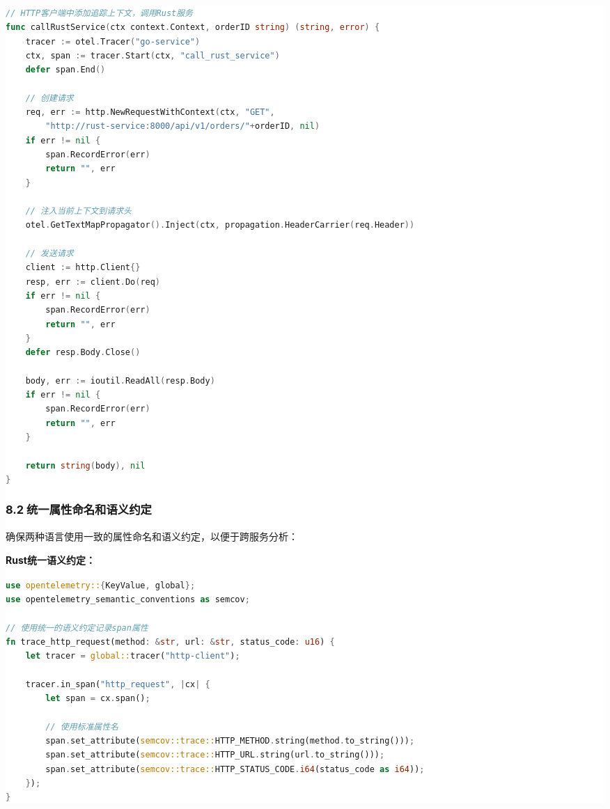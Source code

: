 ```go
// HTTP客户端中添加追踪上下文，调用Rust服务
func callRustService(ctx context.Context, orderID string) (string, error) {
    tracer := otel.Tracer("go-service")
    ctx, span := tracer.Start(ctx, "call_rust_service")
    defer span.End()
  
    // 创建请求
    req, err := http.NewRequestWithContext(ctx, "GET",
        "http://rust-service:8000/api/v1/orders/"+orderID, nil)
    if err != nil {
        span.RecordError(err)
        return "", err
    }
  
    // 注入当前上下文到请求头
    otel.GetTextMapPropagator().Inject(ctx, propagation.HeaderCarrier(req.Header))
  
    // 发送请求
    client := http.Client{}
    resp, err := client.Do(req)
    if err != nil {
        span.RecordError(err)
        return "", err
    }
    defer resp.Body.Close()
  
    body, err := ioutil.ReadAll(resp.Body)
    if err != nil {
        span.RecordError(err)
        return "", err
    }
  
    return string(body), nil
}

```

### 8.2 统一属性命名和语义约定

确保两种语言使用一致的属性命名和语义约定，以便于跨服务分析：

**Rust统一语义约定：**

```rust
use opentelemetry::{KeyValue, global};
use opentelemetry_semantic_conventions as semcov;

// 使用统一的语义约定记录span属性
fn trace_http_request(method: &str, url: &str, status_code: u16) {
    let tracer = global::tracer("http-client");
  
    tracer.in_span("http_request", |cx| {
        let span = cx.span();
  
        // 使用标准属性名
        span.set_attribute(semcov::trace::HTTP_METHOD.string(method.to_string()));
        span.set_attribute(semcov::trace::HTTP_URL.string(url.to_string()));
        span.set_attribute(semcov::trace::HTTP_STATUS_CODE.i64(status_code as i64));
    });
}

```
